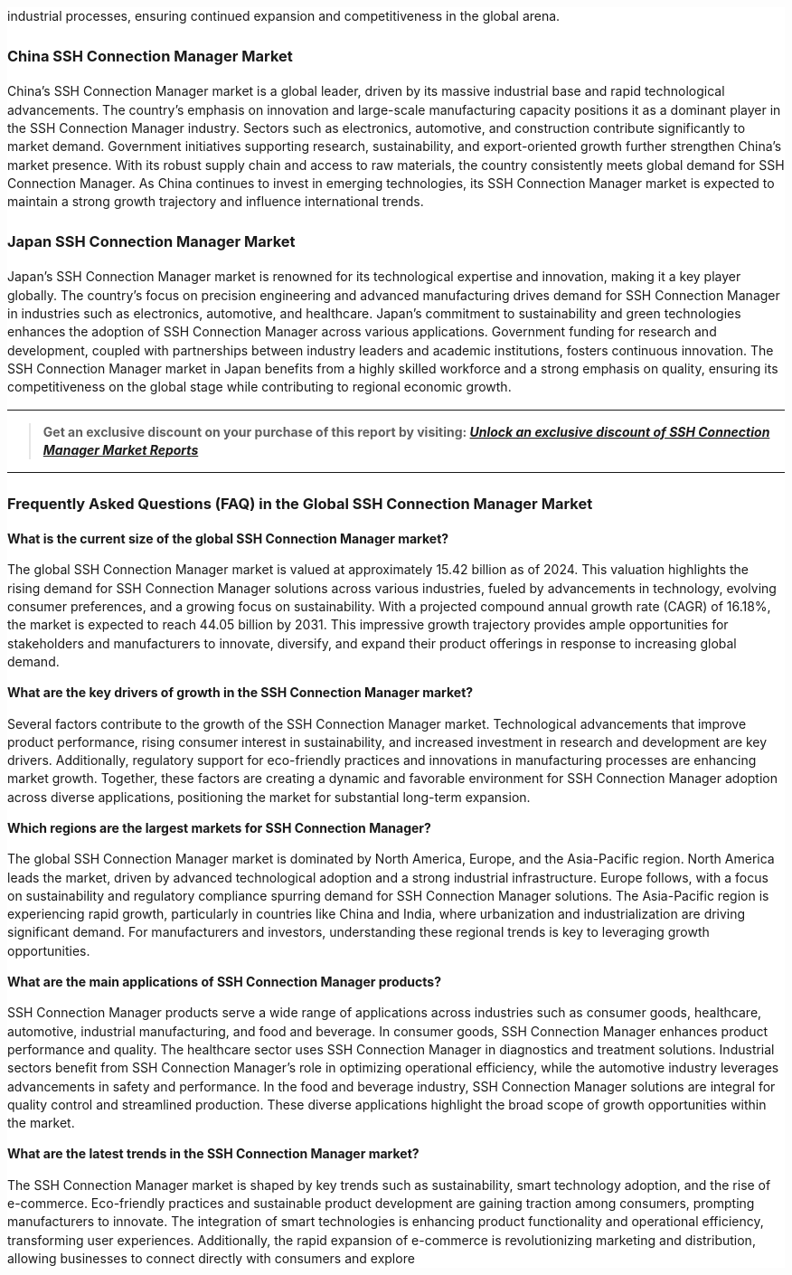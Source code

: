 industrial processes, ensuring continued expansion and competitiveness in the global arena.</p><h3>China SSH Connection Manager Market</h3><p>China&rsquo;s SSH Connection Manager market is a global leader, driven by its massive industrial base and rapid technological advancements. The country&rsquo;s emphasis on innovation and large-scale manufacturing capacity positions it as a dominant player in the SSH Connection Manager industry. Sectors such as electronics, automotive, and construction contribute significantly to market demand. Government initiatives supporting research, sustainability, and export-oriented growth further strengthen China&rsquo;s market presence. With its robust supply chain and access to raw materials, the country consistently meets global demand for SSH Connection Manager. As China continues to invest in emerging technologies, its SSH Connection Manager market is expected to maintain a strong growth trajectory and influence international trends.</p><h3>Japan SSH Connection Manager Market</h3><p>Japan&rsquo;s SSH Connection Manager market is renowned for its technological expertise and innovation, making it a key player globally. The country&rsquo;s focus on precision engineering and advanced manufacturing drives demand for SSH Connection Manager in industries such as electronics, automotive, and healthcare. Japan&rsquo;s commitment to sustainability and green technologies enhances the adoption of SSH Connection Manager across various applications. Government funding for research and development, coupled with partnerships between industry leaders and academic institutions, fosters continuous innovation. The SSH Connection Manager market in Japan benefits from a highly skilled workforce and a strong emphasis on quality, ensuring its competitiveness on the global stage while contributing to regional economic growth.</p><hr /><blockquote><p><strong>Get an exclusive discount on your purchase of this report by visiting: <em><a href="://marketresearchpulse.com/ask-for-discount/10334?utm_source=Github&amp;utm_medium=019">Unlock an exclusive discount of SSH Connection Manager Market Reports</a></em>&nbsp;</strong></p></blockquote><hr /><h3>Frequently Asked Questions (FAQ) in the Global SSH Connection Manager Market</h3><p><strong>What is the current size of the global SSH Connection Manager market?</strong></p><p>The global SSH Connection Manager market is valued at approximately 15.42 billion as of 2024. This valuation highlights the rising demand for SSH Connection Manager solutions across various industries, fueled by advancements in technology, evolving consumer preferences, and a growing focus on sustainability. With a projected compound annual growth rate (CAGR) of 16.18%, the market is expected to reach 44.05 billion by 2031. This impressive growth trajectory provides ample opportunities for stakeholders and manufacturers to innovate, diversify, and expand their product offerings in response to increasing global demand.</p><p><strong>What are the key drivers of growth in the SSH Connection Manager market?</strong></p><p>Several factors contribute to the growth of the SSH Connection Manager market. Technological advancements that improve product performance, rising consumer interest in sustainability, and increased investment in research and development are key drivers. Additionally, regulatory support for eco-friendly practices and innovations in manufacturing processes are enhancing market growth. Together, these factors are creating a dynamic and favorable environment for SSH Connection Manager adoption across diverse applications, positioning the market for substantial long-term expansion.</p><p><strong>Which regions are the largest markets for SSH Connection Manager?</strong></p><p>The global SSH Connection Manager market is dominated by North America, Europe, and the Asia-Pacific region. North America leads the market, driven by advanced technological adoption and a strong industrial infrastructure. Europe follows, with a focus on sustainability and regulatory compliance spurring demand for SSH Connection Manager solutions. The Asia-Pacific region is experiencing rapid growth, particularly in countries like China and India, where urbanization and industrialization are driving significant demand. For manufacturers and investors, understanding these regional trends is key to leveraging growth opportunities.</p><p><strong>What are the main applications of SSH Connection Manager products?</strong></p><p>SSH Connection Manager products serve a wide range of applications across industries such as consumer goods, healthcare, automotive, industrial manufacturing, and food and beverage. In consumer goods, SSH Connection Manager enhances product performance and quality. The healthcare sector uses SSH Connection Manager in diagnostics and treatment solutions. Industrial sectors benefit from SSH Connection Manager&rsquo;s role in optimizing operational efficiency, while the automotive industry leverages advancements in safety and performance. In the food and beverage industry, SSH Connection Manager solutions are integral for quality control and streamlined production. These diverse applications highlight the broad scope of growth opportunities within the market.</p><p><strong>What are the latest trends in the SSH Connection Manager market?</strong></p><p>The SSH Connection Manager market is shaped by key trends such as sustainability, smart technology adoption, and the rise of e-commerce. Eco-friendly practices and sustainable product development are gaining traction among consumers, prompting manufacturers to innovate. The integration of smart technologies is enhancing product functionality and operational efficiency, transforming user experiences. Additionally, the rapid expansion of e-commerce is revolutionizing marketing and distribution, allowing businesses to connect directly with consumers and explore